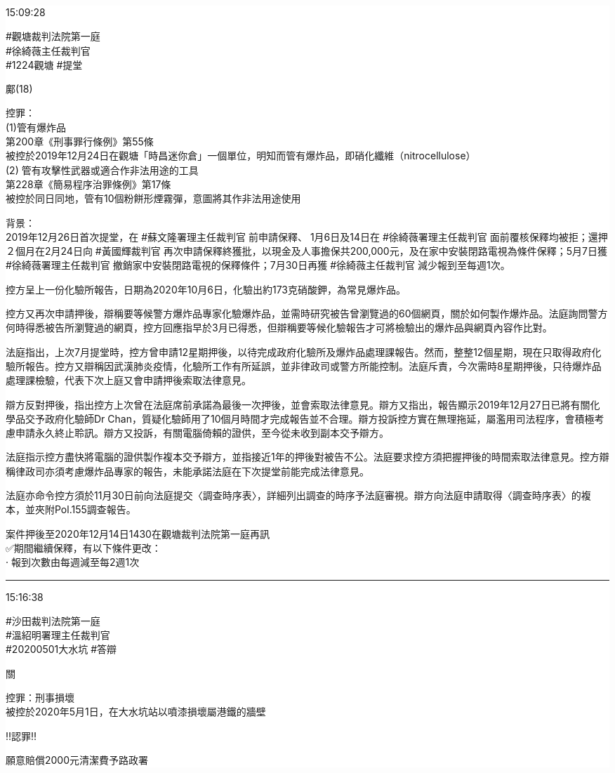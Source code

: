       
15:09:28



\#觀塘裁判法院第一庭  
\#徐綺薇主任裁判官  
\#1224觀塘 \#提堂  
  
鄺(18)  
  
控罪：  
(1)管有爆炸品  
第200章《刑事罪行條例》第55條  
被控於2019年12月24日在觀塘「時昌迷你倉」一個單位，明知而管有爆炸品，即硝化纖維（nitrocellulose）  
(2) 管有攻擊性武器或適合作非法用途的工具  
第228章《簡易程序治罪條例》第17條  
被控於同日同地，管有10個粉餅形煙霧彈，意圖將其作非法用途使用  
  
背景：  
2019年12月26日首次提堂，在 \#蘇文隆署理主任裁判官 前申請保釋、 1月6日及14日在 \#徐綺薇署理主任裁判官 面前覆核保釋均被拒；還押２個月在2月24日向 \#黃國輝裁判官 再次申請保釋終獲批，以現金及人事擔保共200,000元，及在家中安裝閉路電視為條件保釋；5月7日獲 \#徐綺薇署理主任裁判官 撤銷家中安裝閉路電視的保釋條件；7月30日再獲 \#徐綺薇主任裁判官 減少報到至每週1次。  
  
  
控方呈上一份化驗所報告，日期為2020年10月6日，化驗出約173克硝酸鉀，為常見爆炸品。  
  
控方又再次申請押後，辯稱要等候警方爆炸品專家化驗爆炸品，並需時研究被告曾瀏覽過的60個網頁，關於如何製作爆炸品。法庭詢問警方何時得悉被告所瀏覽過的網頁，控方回應指早於3月已得悉，但辯稱要等候化驗報告才可將檢驗出的爆炸品與網頁內容作比對。  
  
法庭指出，上次7月提堂時，控方曾申請12星期押後，以待完成政府化驗所及爆炸品處理課報告。然而，整整12個星期，現在只取得政府化驗所報告。控方又辯稱因武漢肺炎疫情，化驗所工作有所延誤，並非律政司或警方所能控制。法庭斥責，今次需時8星期押後，只待爆炸品處理課檢驗，代表下次上庭又會申請押後索取法律意見。  
  
辯方反對押後，指出控方上次曾在法庭席前承諾為最後一次押後，並會索取法律意見。辯方又指出，報告顯示2019年12月27日已將有關化學品交予政府化驗師Dr Chan，質疑化驗師用了10個月時間才完成報告並不合理。辯方投訴控方實在無理拖延，屬濫用司法程序，會積極考慮申請永久終止聆訊。辯方又投訴，有關電腦倚賴的證供，至今從未收到副本交予辯方。  
  
法庭指示控方盡快將電腦的證供製作複本交予辯方，並指接近1年的押後對被告不公。法庭要求控方須把握押後的時間索取法律意見。控方辯稱律政司亦須考慮爆炸品專家的報告，未能承諾法庭在下次提堂前能完成法律意見。  
  
法庭亦命令控方須於11月30日前向法庭提交〈調查時序表〉，詳細列出調查的時序予法庭審視。辯方向法庭申請取得〈調查時序表〉的複本，並夾附Pol.155調查報告。  
  
案件押後至2020年12月14日1430在觀塘裁判法院第一庭再訊  
✅期間繼續保釋，有以下條件更改：  
· 報到次數由每週減至每2週1次

---
      
15:16:38



\#沙田裁判法院第一庭  
\#溫紹明署理主任裁判官  
\#20200501大水坑 \#答辯  
  
關  
  
控罪：刑事損壞  
被控於2020年5月1日，在大水坑站以噴漆損壞屬港鐵的牆壁  
  
‼️認罪‼️  
  
願意賠償2000元清潔費予路政署  
  